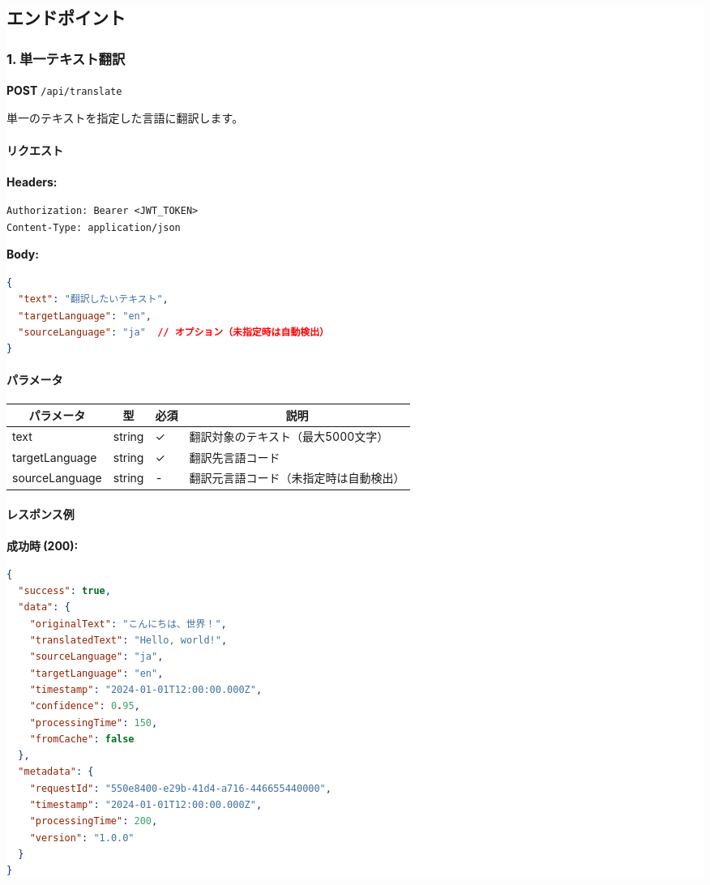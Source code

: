 ## エンドポイント

### 1. 単一テキスト翻訳

**POST** `/api/translate`

単一のテキストを指定した言語に翻訳します。

#### リクエスト

**Headers:**
```
Authorization: Bearer <JWT_TOKEN>
Content-Type: application/json
```

**Body:**
```json
{
  "text": "翻訳したいテキスト",
  "targetLanguage": "en",
  "sourceLanguage": "ja"  // オプション（未指定時は自動検出）
}
```

#### パラメータ

| パラメータ | 型 | 必須 | 説明 |
|-----------|---|------|------|
| text | string | ✓ | 翻訳対象のテキスト（最大5000文字） |
| targetLanguage | string | ✓ | 翻訳先言語コード |
| sourceLanguage | string | - | 翻訳元言語コード（未指定時は自動検出） |

#### レスポンス例

**成功時 (200):**
```json
{
  "success": true,
  "data": {
    "originalText": "こんにちは、世界！",
    "translatedText": "Hello, world!",
    "sourceLanguage": "ja",
    "targetLanguage": "en",
    "timestamp": "2024-01-01T12:00:00.000Z",
    "confidence": 0.95,
    "processingTime": 150,
    "fromCache": false
  },
  "metadata": {
    "requestId": "550e8400-e29b-41d4-a716-446655440000",
    "timestamp": "2024-01-01T12:00:00.000Z",
    "processingTime": 200,
    "version": "1.0.0"
  }
}
```
